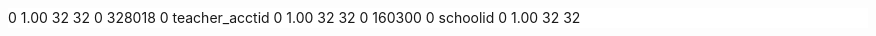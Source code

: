 <td style="text-align:right;">
0
</td>
<td style="text-align:right;">
1.00
</td>
<td style="text-align:right;">
32
</td>
<td style="text-align:right;">
32
</td>
<td style="text-align:right;">
0
</td>
<td style="text-align:right;">
328018
</td>
<td style="text-align:right;">
0
</td>
</tr>
<tr>
<td style="text-align:left;">
teacher_acctid
</td>
<td style="text-align:right;">
0
</td>
<td style="text-align:right;">
1.00
</td>
<td style="text-align:right;">
32
</td>
<td style="text-align:right;">
32
</td>
<td style="text-align:right;">
0
</td>
<td style="text-align:right;">
160300
</td>
<td style="text-align:right;">
0
</td>
</tr>
<tr>
<td style="text-align:left;">
schoolid
</td>
<td style="text-align:right;">
0
</td>
<td style="text-align:right;">
1.00
</td>
<td style="text-align:right;">
32
</td>
<td style="text-align:right;">
32
</td>